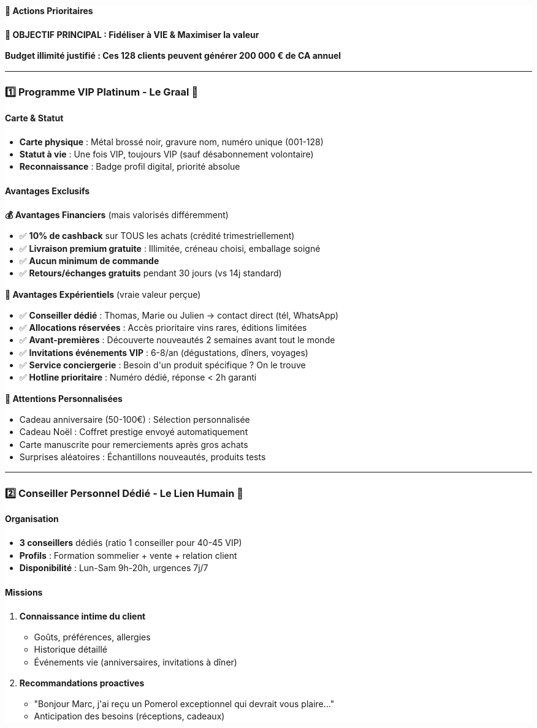 #### 💼 Actions Prioritaires

**🎯 OBJECTIF PRINCIPAL : Fidéliser à VIE & Maximiser la valeur**

**Budget illimité justifié : Ces 128 clients peuvent générer 200 000 € de CA annuel**

---

### 1️⃣ **Programme VIP Platinum - Le Graal** 👑

#### Carte & Statut
- **Carte physique** : Métal brossé noir, gravure nom, numéro unique (001-128)
- **Statut à vie** : Une fois VIP, toujours VIP (sauf désabonnement volontaire)
- **Reconnaissance** : Badge profil digital, priorité absolue

#### Avantages Exclusifs

**💰 Avantages Financiers** (mais valorisés différemment)
- ✅ **10% de cashback** sur TOUS les achats (crédité trimestriellement)
- ✅ **Livraison premium gratuite** : Illimitée, créneau choisi, emballage soigné
- ✅ **Aucun minimum de commande**
- ✅ **Retours/échanges gratuits** pendant 30 jours (vs 14j standard)

**🎁 Avantages Expérientiels** (vraie valeur perçue)
- ✅ **Conseiller dédié** : Thomas, Marie ou Julien → contact direct (tél, WhatsApp)
- ✅ **Allocations réservées** : Accès prioritaire vins rares, éditions limitées
- ✅ **Avant-premières** : Découverte nouveautés 2 semaines avant tout le monde
- ✅ **Invitations événements VIP** : 6-8/an (dégustations, dîners, voyages)
- ✅ **Service conciergerie** : Besoin d'un produit spécifique ? On le trouve
- ✅ **Hotline prioritaire** : Numéro dédié, réponse < 2h garanti

**🎂 Attentions Personnalisées**
- Cadeau anniversaire (50-100€) : Sélection personnalisée
- Cadeau Noël : Coffret prestige envoyé automatiquement
- Carte manuscrite pour remerciements après gros achats
- Surprises aléatoires : Échantillons nouveautés, produits tests

---

### 2️⃣ **Conseiller Personnel Dédié - Le Lien Humain** 🤵

#### Organisation
- **3 conseillers** dédiés (ratio 1 conseiller pour 40-45 VIP)
- **Profils** : Formation sommelier + vente + relation client
- **Disponibilité** : Lun-Sam 9h-20h, urgences 7j/7

#### Missions
1. **Connaissance intime du client**
   - Goûts, préférences, allergies
   - Historique détaillé
   - Événements vie (anniversaires, invitations à dîner)

2. **Recommandations proactives**
   - "Bonjour Marc, j'ai reçu un Pomerol exceptionnel qui devrait vous plaire..."
   - Anticipation des besoins (réceptions, cadeaux)
